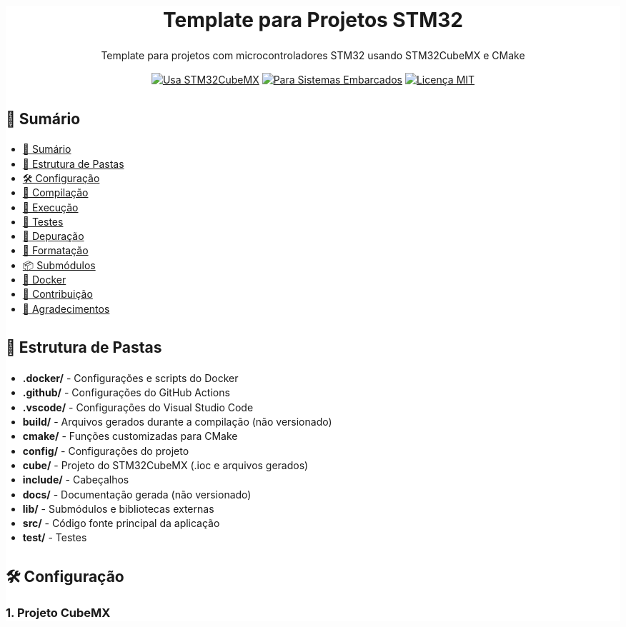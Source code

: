 
<div align="center">

# Template para Projetos STM32

Template para projetos com microcontroladores STM32 usando STM32CubeMX e CMake

</div>

<div align="center">
  <a href="https://www.st.com/en/development-tools/stm32cubemx.html"><img alt="Usa STM32CubeMX" src="https://img.shields.io/badge/usa-stm32cubemx-blue?style=for-the-badge&labelColor=38c1d0&color=45a4b8" height="30"></a>
  <a href="https://en.wikipedia.org/wiki/Embedded_system"><img alt="Para Sistemas Embarcados" src="https://img.shields.io/badge/para-sistemas_embarcados-blue?style=for-the-badge&labelColor=adec37&color=27a744" height="30"></a>
  <a href="LICENSE"><img alt="Licença MIT" src="https://img.shields.io/badge/licença-MIT-blue?style=for-the-badge&labelColor=ef4041&color=c1282d" height="30"></a>
</div>


## 📑 Sumário

- [📑 Sumário](#-sumário)
- [📁 Estrutura de Pastas](#-estrutura-de-pastas)
- [🛠 Configuração](#-configuração)
- [🔨 Compilação](#-compilação)
- [🚀 Execução](#-execução)
- [🧪 Testes](#-testes)
- [🐛 Depuração](#-depuração)
- [💄 Formatação](#-formatação)
- [📦 Submódulos](#-submódulos)
- [🐋 Docker](#-docker)
- [👥 Contribuição](#-contribuição)
- [🙌 Agradecimentos](#-agradecimentos)

## 📁 Estrutura de Pastas

- **.docker/** - Configurações e scripts do Docker
- **.github/** - Configurações do GitHub Actions
- **.vscode/** - Configurações do Visual Studio Code
- **build/** - Arquivos gerados durante a compilação (não versionado)
- **cmake/** - Funções customizadas para CMake
- **config/** - Configurações do projeto
- **cube/** - Projeto do STM32CubeMX (.ioc e arquivos gerados)
- **include/** - Cabeçalhos
- **docs/** - Documentação gerada (não versionado)
- **lib/** - Submódulos e bibliotecas externas
- **src/** - Código fonte principal da aplicação
- **test/** - Testes

## 🛠 Configuração

### 1. Projeto CubeMX
